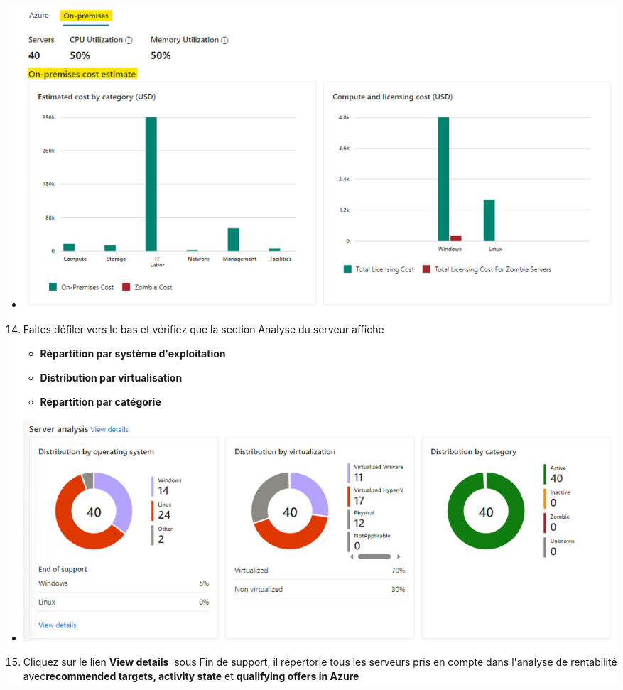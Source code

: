 - ![](./media/image95.png)

14. Faites défiler vers le bas et vérifiez que la section Analyse du
    serveur affiche

    - **Répartition par système d'exploitation**

    - **Distribution par virtualisation**

    - **Répartition par catégorie**

- ![](./media/image96.png)

15. Cliquez sur le lien **View details**  sous Fin de support, il
    répertorie tous les serveurs pris en compte dans l'analyse de
    rentabilité avec**recommended targets, activity
    state** et **qualifying offers in Azure**

